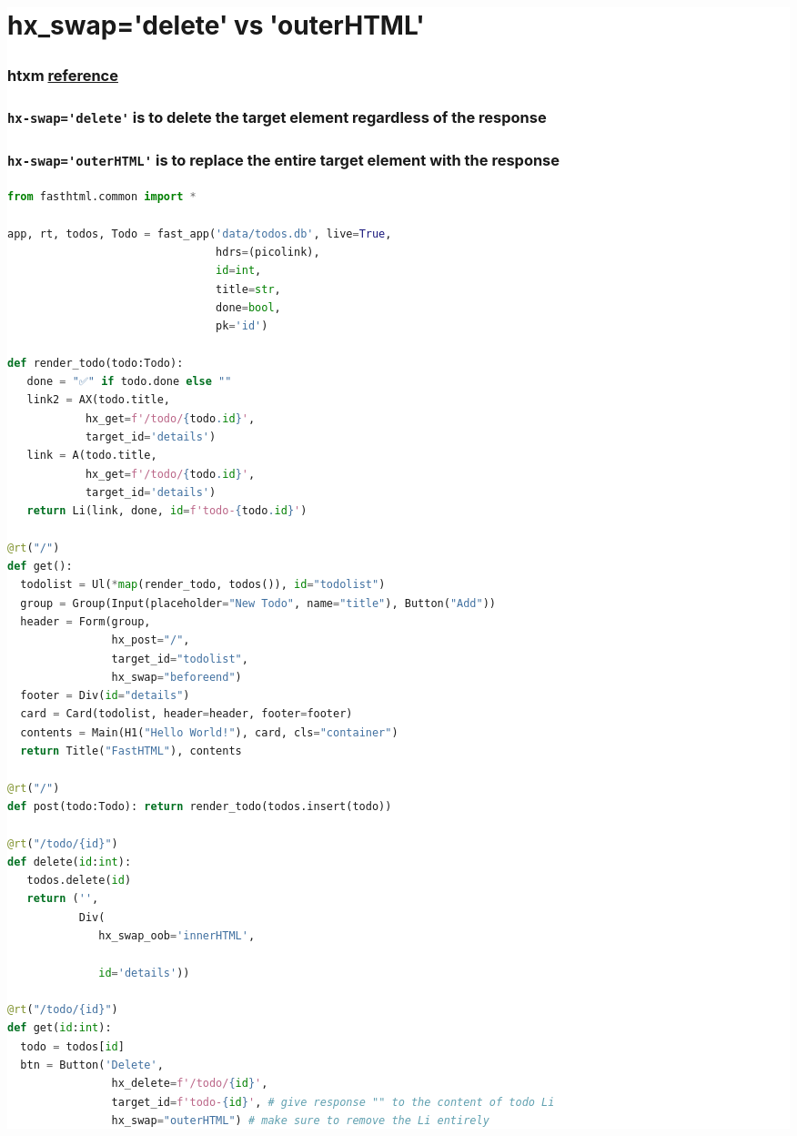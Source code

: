 # hx_swap='delete' vs 'outerHTML'

### htxm [reference](https://htmx.org/attributes/hx-swap/)
### `hx-swap='delete'` is to delete the target element regardless of the response
### `hx-swap='outerHTML'` is to replace the entire target element with the response


```python
from fasthtml.common import *

app, rt, todos, Todo = fast_app('data/todos.db', live=True, 
                                hdrs=(picolink), 
                                id=int,
                                title=str,
                                done=bool,
                                pk='id')

def render_todo(todo:Todo):
   done = "✅" if todo.done else ""
   link2 = AX(todo.title, 
            hx_get=f'/todo/{todo.id}', 
            target_id='details') 
   link = A(todo.title, 
            hx_get=f'/todo/{todo.id}', 
            target_id='details')
   return Li(link, done, id=f'todo-{todo.id}')

@rt("/")
def get():
  todolist = Ul(*map(render_todo, todos()), id="todolist")
  group = Group(Input(placeholder="New Todo", name="title"), Button("Add"))
  header = Form(group, 
                hx_post="/", 
                target_id="todolist", 
                hx_swap="beforeend") 
  footer = Div(id="details")
  card = Card(todolist, header=header, footer=footer)
  contents = Main(H1("Hello World!"), card, cls="container")
  return Title("FastHTML"), contents

@rt("/")
def post(todo:Todo): return render_todo(todos.insert(todo)) 

@rt("/todo/{id}")
def delete(id:int):
   todos.delete(id)
   return ('',  
           Div(
              hx_swap_oob='innerHTML', 
            
              id='details')) 

@rt("/todo/{id}")
def get(id:int):
  todo = todos[id]
  btn = Button('Delete', 
                hx_delete=f'/todo/{id}', 
                target_id=f'todo-{id}', # give response "" to the content of todo Li
                hx_swap="outerHTML") # make sure to remove the Li entirely 
```
